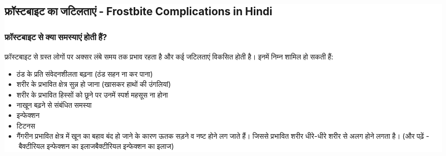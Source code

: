 ## फ्रॉस्टबाइट का जटिलताएं - Frostbite Complications in Hindi
### फ्रॉस्टबाइट से क्या समस्याएं होती हैं?
फ्रॉस्टबाइट से ग्रस्त लोगों पर अक्सर लंबे समय तक प्रभाव रहता है और कई जटिलताएं विकसित होती है।
इनमें निम्न शामिल हो सकती हैं:
- ठंड के प्रति संवेदनशीलता बढ़ना (ठंड सहन ना कर पाना)
- शरीर के प्रभावित क्षेत्र सुन्न हो जाना (खासकर हाथों की उंगलियां)
- शरीर के प्रभावित हिस्सों को छूने पर उनमें स्पर्श महसूस ना होना
- नाखून बढ़ने से संबंधित समस्या
- इन्फेक्शन
- टिटनस
- गैंगरीन
प्रभावित क्षेत्र में खून का बहाव बंद हो जाने के कारण ऊतक सड़ने व नष्ट होने लग जाते हैं। जिससे प्रभावित शरीर धीरे-धीरे शरीर से अलग होने लगता है।
(और पढ़ें - बैक्टीरियल इन्फेक्शन का इलाजबैक्टीरियल इन्फेक्शन का इलाज)

